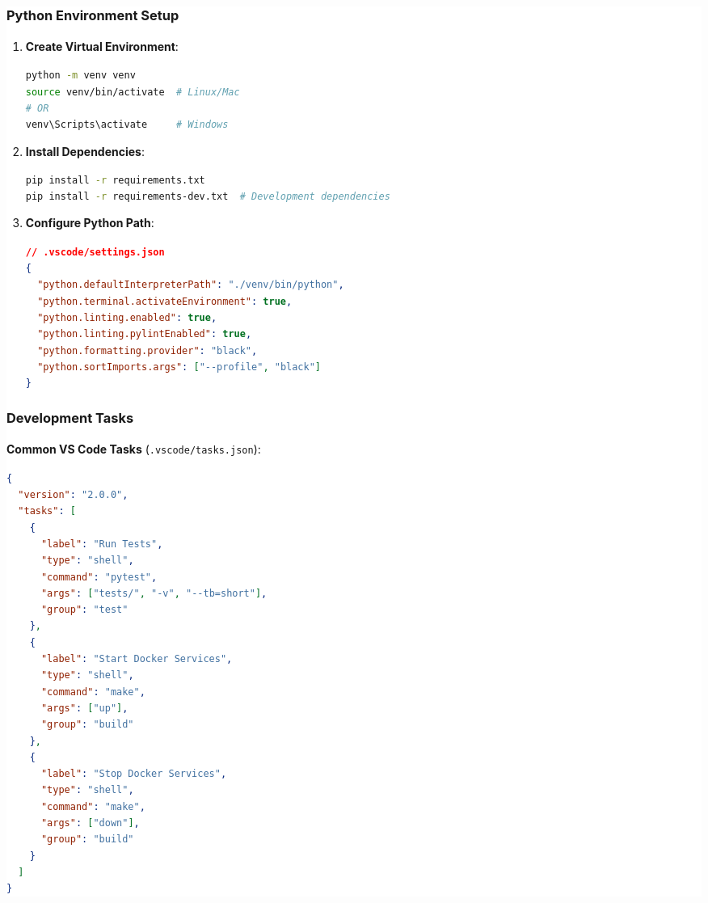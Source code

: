 ### Python Environment Setup

1. **Create Virtual Environment**:
   ```bash
   python -m venv venv
   source venv/bin/activate  # Linux/Mac
   # OR
   venv\Scripts\activate     # Windows
   ```

2. **Install Dependencies**:
   ```bash
   pip install -r requirements.txt
   pip install -r requirements-dev.txt  # Development dependencies
   ```

3. **Configure Python Path**:
   ```json
   // .vscode/settings.json
   {
     "python.defaultInterpreterPath": "./venv/bin/python",
     "python.terminal.activateEnvironment": true,
     "python.linting.enabled": true,
     "python.linting.pylintEnabled": true,
     "python.formatting.provider": "black",
     "python.sortImports.args": ["--profile", "black"]
   }
   ```

### Development Tasks

**Common VS Code Tasks** (`.vscode/tasks.json`):
```json
{
  "version": "2.0.0",
  "tasks": [
    {
      "label": "Run Tests",
      "type": "shell",
      "command": "pytest",
      "args": ["tests/", "-v", "--tb=short"],
      "group": "test"
    },
    {
      "label": "Start Docker Services",
      "type": "shell",
      "command": "make",
      "args": ["up"],
      "group": "build"
    },
    {
      "label": "Stop Docker Services",
      "type": "shell",
      "command": "make",
      "args": ["down"],
      "group": "build"
    }
  ]
}
```
